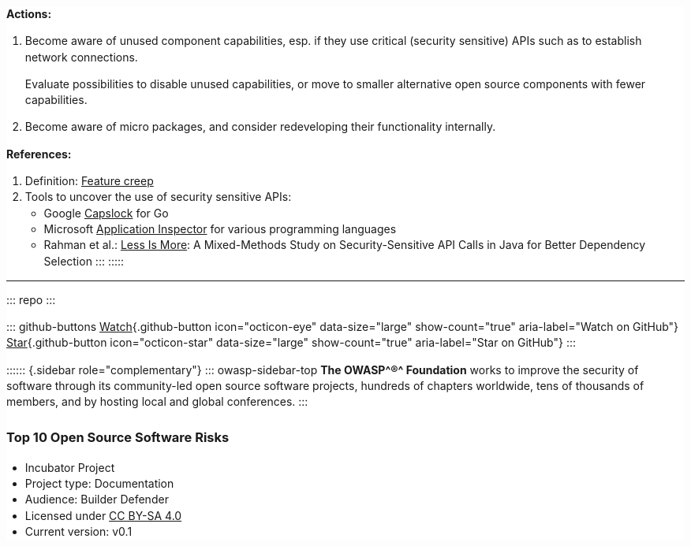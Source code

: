 **Actions:**

1.  Become aware of unused component capabilities, esp. if they use
    critical (security sensitive) APIs such as to establish network
    connections.

    Evaluate possibilities to disable unused capabilities, or move to
    smaller alternative open source components with fewer capabilities.

2.  Become aware of micro packages, and consider redeveloping their
    functionality internally.

**References:**

1.  Definition: [Feature
    creep](https://en.wikipedia.org/wiki/Feature_creep)
2.  Tools to uncover the use of security sensitive APIs:
    - Google [Capslock](https://github.com/google/capslock) for Go
    - Microsoft [Application
      Inspector](https://github.com/microsoft/ApplicationInspector) for
      various programming languages
    - Rahman et al.: [Less Is More](https://arxiv.org/pdf/2408.02846): A
      Mixed-Methods Study on Security-Sensitive API Calls in Java for
      Better Dependency Selection
:::
:::::

------------------------------------------------------------------------

::: repo
:::

::: github-buttons
[Watch](https://github.com/owasp/www-project-open-source-software-top-10/subscription){.github-button
icon="octicon-eye" data-size="large" show-count="true"
aria-label="Watch on GitHub"}
[Star](https://github.com/owasp/www-project-open-source-software-top-10){.github-button
icon="octicon-star" data-size="large" show-count="true"
aria-label="Star on GitHub"}
:::

:::::: {.sidebar role="complementary"}
::: owasp-sidebar-top
**The OWASP^®^ Foundation** works to improve the security of software
through its community-led open source software projects, hundreds of
chapters worldwide, tens of thousands of members, and by hosting local
and global conferences.
:::

### Top 10 Open Source Software Risks

-  Incubator Project
- Project type: Documentation
- Audience: Builder Defender
- Licensed under [CC BY-SA
  4.0](https://creativecommons.org/licenses/by-sa/4.0/legalcode.en)
- Current version: v0.1
